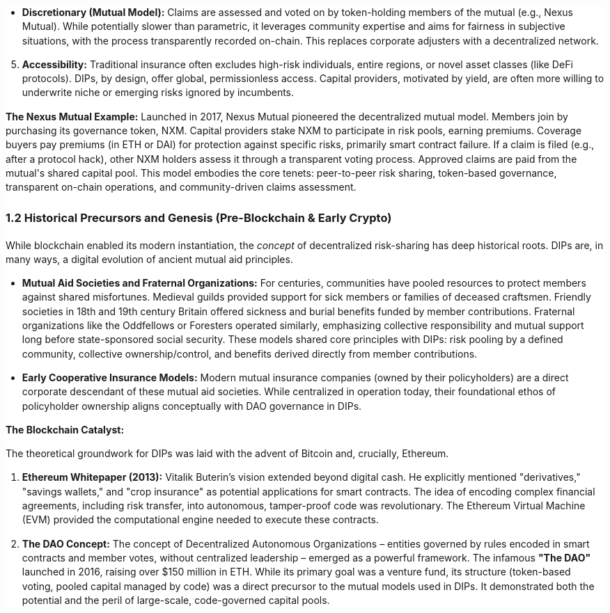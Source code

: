 *   **Discretionary (Mutual Model):** Claims are assessed and voted on by token-holding members of the mutual (e.g., Nexus Mutual). While potentially slower than parametric, it leverages community expertise and aims for fairness in subjective situations, with the process transparently recorded on-chain. This replaces corporate adjusters with a decentralized network.

5.  **Accessibility:** Traditional insurance often excludes high-risk individuals, entire regions, or novel asset classes (like DeFi protocols). DIPs, by design, offer global, permissionless access. Capital providers, motivated by yield, are often more willing to underwrite niche or emerging risks ignored by incumbents.

**The Nexus Mutual Example:** Launched in 2017, Nexus Mutual pioneered the decentralized mutual model. Members join by purchasing its governance token, NXM. Capital providers stake NXM to participate in risk pools, earning premiums. Coverage buyers pay premiums (in ETH or DAI) for protection against specific risks, primarily smart contract failure. If a claim is filed (e.g., after a protocol hack), other NXM holders assess it through a transparent voting process. Approved claims are paid from the mutual's shared capital pool. This model embodies the core tenets: peer-to-peer risk sharing, token-based governance, transparent on-chain operations, and community-driven claims assessment.

### 1.2 Historical Precursors and Genesis (Pre-Blockchain & Early Crypto)

While blockchain enabled its modern instantiation, the *concept* of decentralized risk-sharing has deep historical roots. DIPs are, in many ways, a digital evolution of ancient mutual aid principles.

*   **Mutual Aid Societies and Fraternal Organizations:** For centuries, communities have pooled resources to protect members against shared misfortunes. Medieval guilds provided support for sick members or families of deceased craftsmen. Friendly societies in 18th and 19th century Britain offered sickness and burial benefits funded by member contributions. Fraternal organizations like the Oddfellows or Foresters operated similarly, emphasizing collective responsibility and mutual support long before state-sponsored social security. These models shared core principles with DIPs: risk pooling by a defined community, collective ownership/control, and benefits derived directly from member contributions.

*   **Early Cooperative Insurance Models:** Modern mutual insurance companies (owned by their policyholders) are a direct corporate descendant of these mutual aid societies. While centralized in operation today, their foundational ethos of policyholder ownership aligns conceptually with DAO governance in DIPs.

**The Blockchain Catalyst:**

The theoretical groundwork for DIPs was laid with the advent of Bitcoin and, crucially, Ethereum.

1.  **Ethereum Whitepaper (2013):** Vitalik Buterin’s vision extended beyond digital cash. He explicitly mentioned "derivatives," "savings wallets," and "crop insurance" as potential applications for smart contracts. The idea of encoding complex financial agreements, including risk transfer, into autonomous, tamper-proof code was revolutionary. The Ethereum Virtual Machine (EVM) provided the computational engine needed to execute these contracts.

2.  **The DAO Concept:** The concept of Decentralized Autonomous Organizations – entities governed by rules encoded in smart contracts and member votes, without centralized leadership – emerged as a powerful framework. The infamous **"The DAO"** launched in 2016, raising over $150 million in ETH. While its primary goal was a venture fund, its structure (token-based voting, pooled capital managed by code) was a direct precursor to the mutual models used in DIPs. It demonstrated both the potential and the peril of large-scale, code-governed capital pools.
